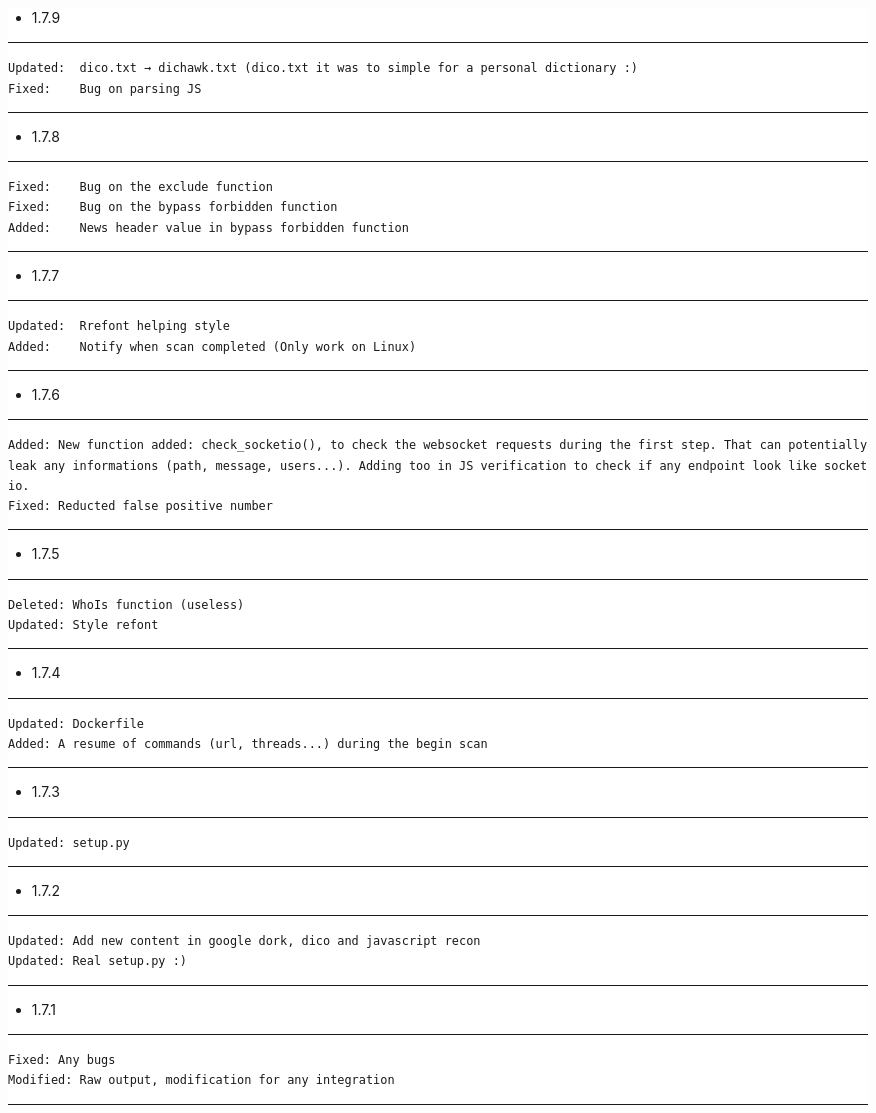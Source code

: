 - 1.7.9
---------
	Updated:  dico.txt → dichawk.txt (dico.txt it was to simple for a personal dictionary :)
	Fixed:    Bug on parsing JS
---------

- 1.7.8
---------
	Fixed:    Bug on the exclude function
	Fixed:    Bug on the bypass forbidden function
	Added:    News header value in bypass forbidden function
---------

- 1.7.7
---------
	Updated:  Rrefont helping style
	Added:    Notify when scan completed (Only work on Linux)
---------

- 1.7.6
---------
	Added: New function added: check_socketio(), to check the websocket requests during the first step. That can potentially leak any informations (path, message, users...). Adding too in JS verification to check if any endpoint look like socketio.
	Fixed: Reducted false positive number
---------

- 1.7.5
---------
	Deleted: WhoIs function (useless)
	Updated: Style refont
---------

- 1.7.4
---------
	Updated: Dockerfile
	Added: A resume of commands (url, threads...) during the begin scan
---------

- 1.7.3
---------
	Updated: setup.py
---------

- 1.7.2
---------
	Updated: Add new content in google dork, dico and javascript recon
	Updated: Real setup.py :)
---------

- 1.7.1
---------
	Fixed: Any bugs
	Modified: Raw output, modification for any integration
---------
